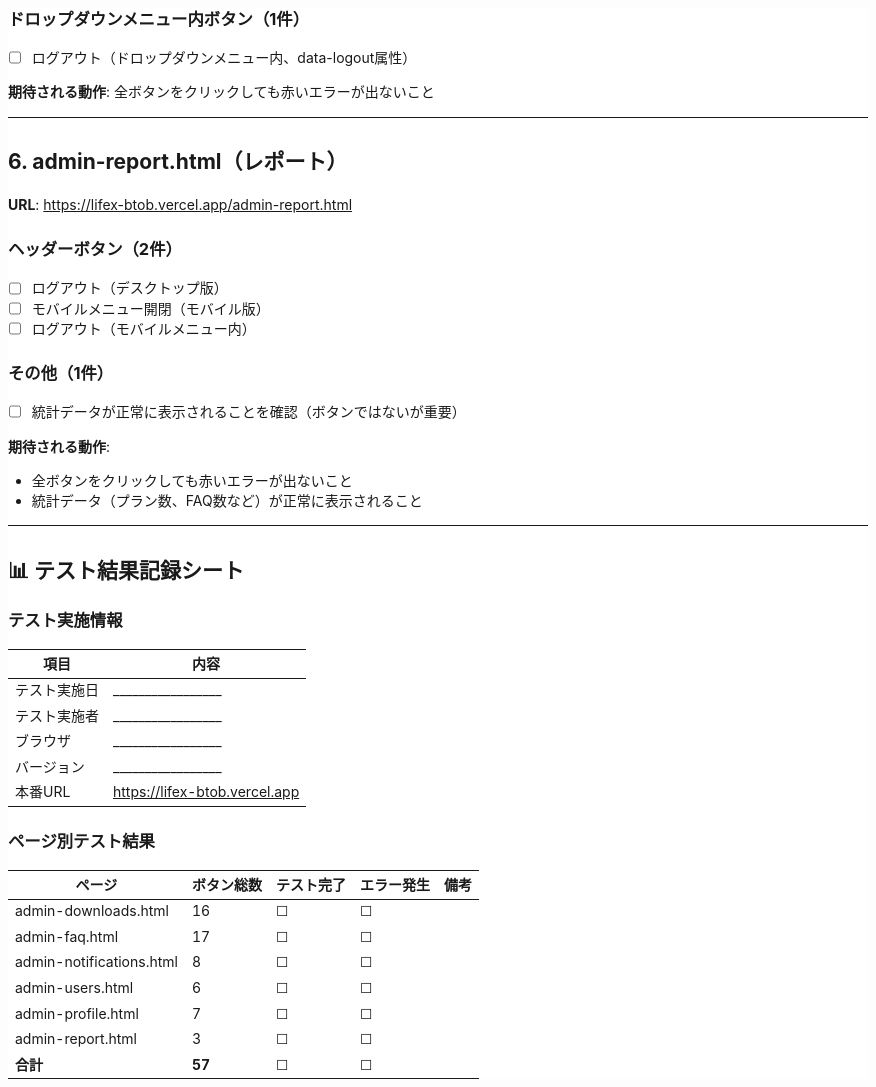 ### ドロップダウンメニュー内ボタン（1件）
- [ ] ログアウト（ドロップダウンメニュー内、data-logout属性）

**期待される動作**: 全ボタンをクリックしても赤いエラーが出ないこと

---

## 6. admin-report.html（レポート）

**URL**: https://lifex-btob.vercel.app/admin-report.html

### ヘッダーボタン（2件）
- [ ] ログアウト（デスクトップ版）
- [ ] モバイルメニュー開閉（モバイル版）
- [ ] ログアウト（モバイルメニュー内）

### その他（1件）
- [ ] 統計データが正常に表示されることを確認（ボタンではないが重要）

**期待される動作**:
- 全ボタンをクリックしても赤いエラーが出ないこと
- 統計データ（プラン数、FAQ数など）が正常に表示されること

---

## 📊 テスト結果記録シート

### テスト実施情報

| 項目 | 内容 |
|------|------|
| テスト実施日 | _________________ |
| テスト実施者 | _________________ |
| ブラウザ | _________________ |
| バージョン | _________________ |
| 本番URL | https://lifex-btob.vercel.app |

### ページ別テスト結果

| ページ | ボタン総数 | テスト完了 | エラー発生 | 備考 |
|--------|-----------|----------|----------|------|
| admin-downloads.html | 16 | ☐ | ☐ | |
| admin-faq.html | 17 | ☐ | ☐ | |
| admin-notifications.html | 8 | ☐ | ☐ | |
| admin-users.html | 6 | ☐ | ☐ | |
| admin-profile.html | 7 | ☐ | ☐ | |
| admin-report.html | 3 | ☐ | ☐ | |
| **合計** | **57** | ☐ | ☐ | |
